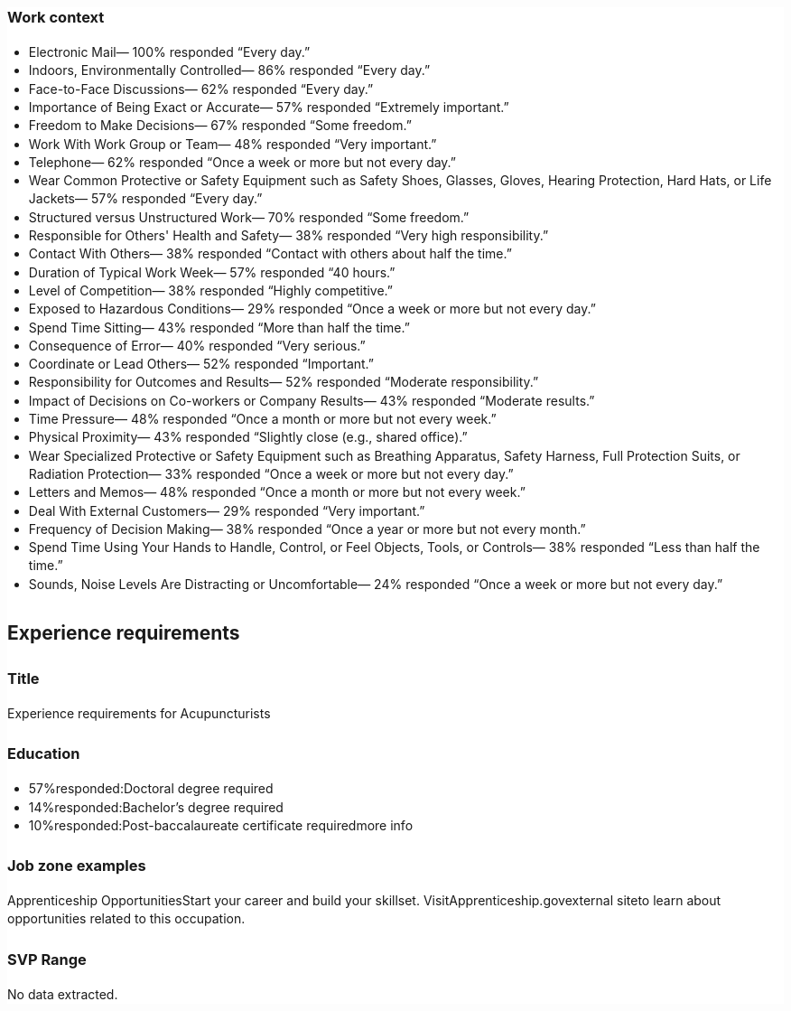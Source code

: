 ### Work context
- Electronic Mail— 100% responded “Every day.”
- Indoors, Environmentally Controlled— 86% responded “Every day.”
- Face-to-Face Discussions— 62% responded “Every day.”
- Importance of Being Exact or Accurate— 57% responded “Extremely important.”
- Freedom to Make Decisions— 67% responded “Some freedom.”
- Work With Work Group or Team— 48% responded “Very important.”
- Telephone— 62% responded “Once a week or more but not every day.”
- Wear Common Protective or Safety Equipment such as Safety Shoes, Glasses, Gloves, Hearing Protection, Hard Hats, or Life Jackets— 57% responded “Every day.”
- Structured versus Unstructured Work— 70% responded “Some freedom.”
- Responsible for Others' Health and Safety— 38% responded “Very high responsibility.”
- Contact With Others— 38% responded “Contact with others about half the time.”
- Duration of Typical Work Week— 57% responded “40 hours.”
- Level of Competition— 38% responded “Highly competitive.”
- Exposed to Hazardous Conditions— 29% responded “Once a week or more but not every day.”
- Spend Time Sitting— 43% responded “More than half the time.”
- Consequence of Error— 40% responded “Very serious.”
- Coordinate or Lead Others— 52% responded “Important.”
- Responsibility for Outcomes and Results— 52% responded “Moderate responsibility.”
- Impact of Decisions on Co-workers or Company Results— 43% responded “Moderate results.”
- Time Pressure— 48% responded “Once a month or more but not every week.”
- Physical Proximity— 43% responded “Slightly close (e.g., shared office).”
- Wear Specialized Protective or Safety Equipment such as Breathing Apparatus, Safety Harness, Full Protection Suits, or Radiation Protection— 33% responded “Once a week or more but not every day.”
- Letters and Memos— 48% responded “Once a month or more but not every week.”
- Deal With External Customers— 29% responded “Very important.”
- Frequency of Decision Making— 38% responded “Once a year or more but not every month.”
- Spend Time Using Your Hands to Handle, Control, or Feel Objects, Tools, or Controls— 38% responded “Less than half the time.”
- Sounds, Noise Levels Are Distracting or Uncomfortable— 24% responded “Once a week or more but not every day.”

## Experience requirements
### Title
Experience requirements for Acupuncturists

### Education
- 57%responded:Doctoral degree required
- 14%responded:Bachelor’s degree required
- 10%responded:Post-baccalaureate certificate requiredmore info

### Job zone examples
Apprenticeship OpportunitiesStart your career and build your skillset. VisitApprenticeship.govexternal siteto learn about opportunities related to this occupation.

### SVP Range
No data extracted.

